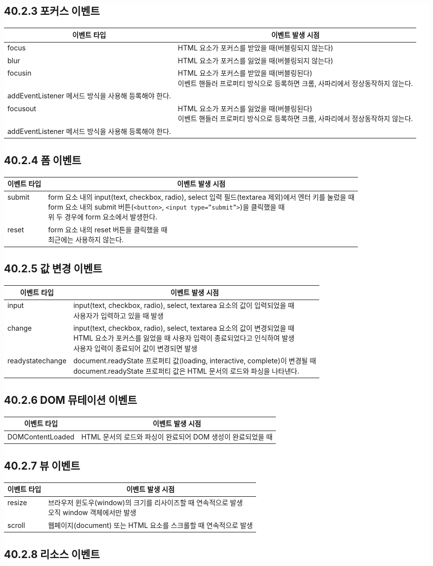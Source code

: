 ## 40.2.3 포커스 이벤트

| 이벤트 타입 | 이벤트 발생 시점 |
| --- | --- |
| focus | HTML 요소가 포커스를 받았을 때(버블링되지 않는다) |
| blur | HTML 요소가 포커스를 잃었을 때(버블링되지 않는다) |
| focusin | HTML 요소가 포커스를 받았을 때(버블링된다)<br>이벤트 핸들러 프로퍼티 방식으로 등록하면 크롬, 사파리에서 정상동작하지 않는다.
addEventListener 메서드 방식을 사용해 등록해야 한다. |
| focusout | HTML 요소가 포커스를 잃었을 때(버블링된다)<br>이벤트 핸들러 프로퍼티 방식으로 등록하면 크롬, 사파리에서 정상동작하지 않는다.
addEventListener 메서드 방식을 사용해 등록해야 한다. |

## 40.2.4 폼 이벤트

| 이벤트 타입 | 이벤트 발생 시점 |
| --- | --- |
| submit | form 요소 내의 input(text, checkbox, radio), select 입력 필드(textarea 제외)에서 엔터 키를 눌렀을 때<br>form 요소 내의 submit 버튼(`<button>`, `<input type=”submit”>`)을 클릭했을 때<br>위 두 경우에 form 요소에서 발생한다. |
| reset | form 요소 내의 reset 버튼을 클릭했을 때<br>최근에는 사용하지 않는다. |

## 40.2.5 값 변경 이벤트

| 이벤트 타입 | 이벤트 발생 시점 |
| --- | --- |
| input | input(text, checkbox, radio), select, textarea 요소의 값이 입력되었을 때<br>사용자가 입력하고 있을 때 발생 |
| change | input(text, checkbox, radio), select, textarea 요소의 값이 변경되었을 때<br>HTML 요소가 포커스를 잃었을 때 사용자 입력이 종료되었다고 인식하여 발생<br>사용자 입력이 종료되어 값이 변경되면 발생 |
| readystatechange | document.readyState 프로퍼티 값(loading, interactive, complete)이 변경될 때<br>document.readyState 프로퍼티 값은 HTML 문서의 로드와 파싱을 나타낸다. |

## 40.2.6 DOM 뮤테이션 이벤트

| 이벤트 타입 | 이벤트 발생 시점 |
| --- | --- |
| DOMContentLoaded | HTML 문서의 로드와 파싱이 완료되어 DOM 생성이 완료되었을 때 |

## 40.2.7 뷰 이벤트

| 이벤트 타입 | 이벤트 발생 시점 |
| --- | --- |
| resize | 브라우저 윈도우(window)의 크기를 리사이즈할 때 연속적으로 발생<br>오직 window 객체에서만 발생 |
| scroll | 웹페이지(document) 또는 HTML 요소를 스크롤할 때 연속적으로 발생 |

## 40.2.8 리소스 이벤트

